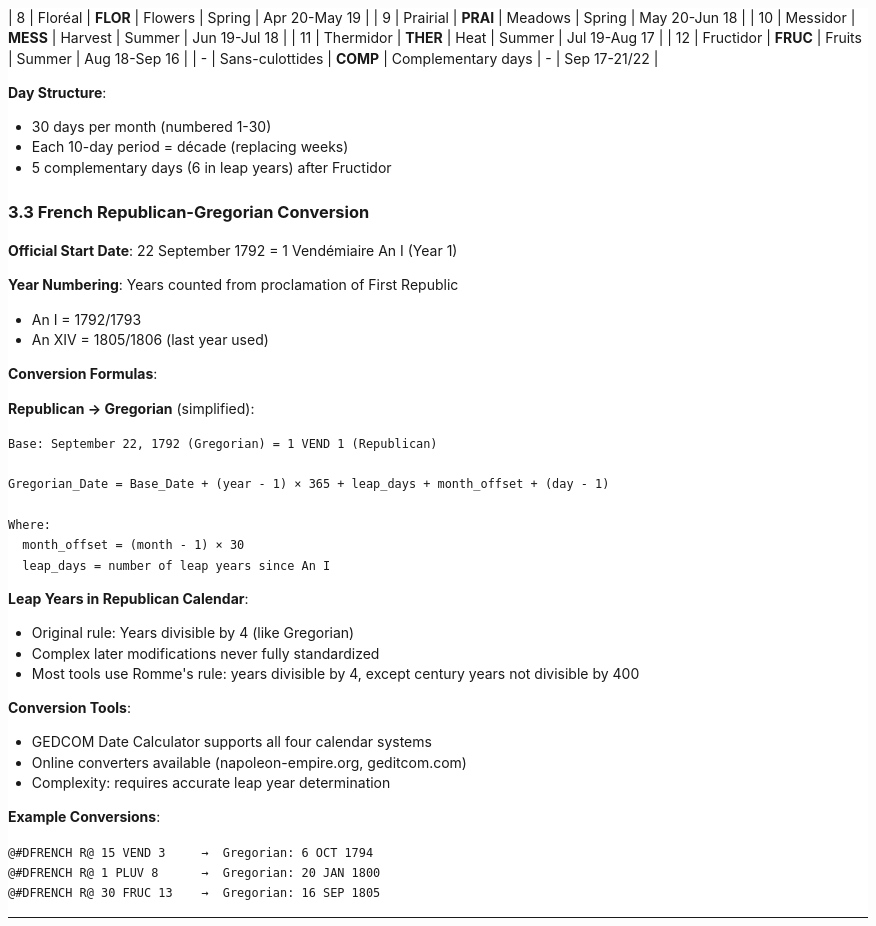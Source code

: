 | 8 | Floréal | **FLOR** | Flowers | Spring | Apr 20-May 19 |
| 9 | Prairial | **PRAI** | Meadows | Spring | May 20-Jun 18 |
| 10 | Messidor | **MESS** | Harvest | Summer | Jun 19-Jul 18 |
| 11 | Thermidor | **THER** | Heat | Summer | Jul 19-Aug 17 |
| 12 | Fructidor | **FRUC** | Fruits | Summer | Aug 18-Sep 16 |
| - | Sans-culottides | **COMP** | Complementary days | - | Sep 17-21/22 |

**Day Structure**:
- 30 days per month (numbered 1-30)
- Each 10-day period = décade (replacing weeks)
- 5 complementary days (6 in leap years) after Fructidor

### 3.3 French Republican-Gregorian Conversion

**Official Start Date**: 22 September 1792 = 1 Vendémiaire An I (Year 1)

**Year Numbering**: Years counted from proclamation of First Republic
- An I = 1792/1793
- An XIV = 1805/1806 (last year used)

**Conversion Formulas**:

**Republican → Gregorian** (simplified):
```
Base: September 22, 1792 (Gregorian) = 1 VEND 1 (Republican)

Gregorian_Date = Base_Date + (year - 1) × 365 + leap_days + month_offset + (day - 1)

Where:
  month_offset = (month - 1) × 30
  leap_days = number of leap years since An I
```

**Leap Years in Republican Calendar**:
- Original rule: Years divisible by 4 (like Gregorian)
- Complex later modifications never fully standardized
- Most tools use Romme's rule: years divisible by 4, except century years not divisible by 400

**Conversion Tools**:
- GEDCOM Date Calculator supports all four calendar systems
- Online converters available (napoleon-empire.org, geditcom.com)
- Complexity: requires accurate leap year determination

**Example Conversions**:
```
@#DFRENCH R@ 15 VEND 3     →  Gregorian: 6 OCT 1794
@#DFRENCH R@ 1 PLUV 8      →  Gregorian: 20 JAN 1800
@#DFRENCH R@ 30 FRUC 13    →  Gregorian: 16 SEP 1805
```

---
